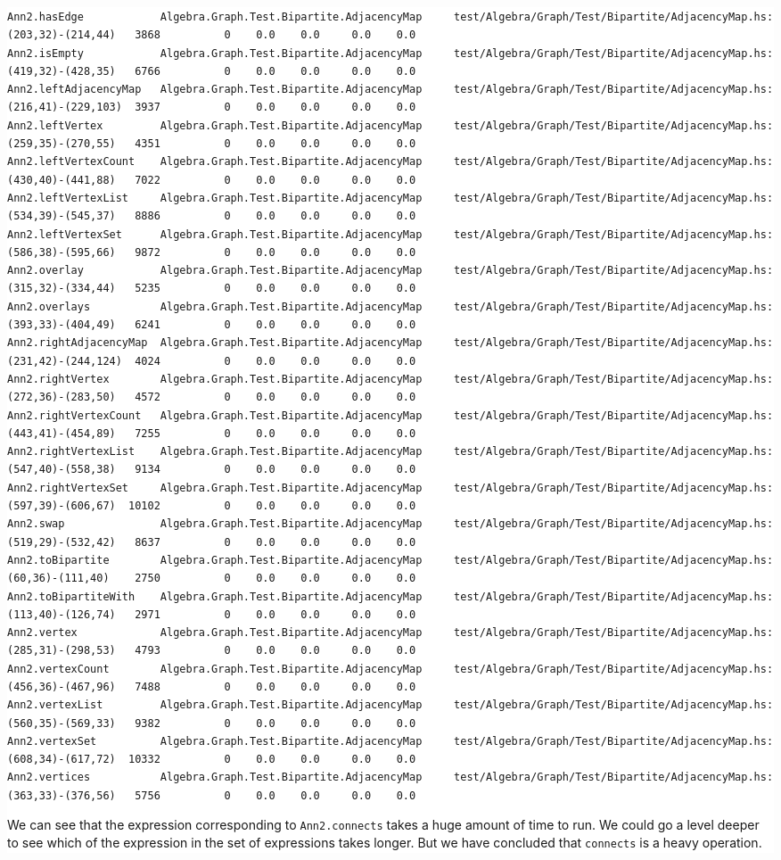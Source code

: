 ```
Ann2.hasEdge            Algebra.Graph.Test.Bipartite.AdjacencyMap     test/Algebra/Graph/Test/Bipartite/AdjacencyMap.hs:(203,32)-(214,44)   3868          0    0.0    0.0     0.0    0.0
Ann2.isEmpty            Algebra.Graph.Test.Bipartite.AdjacencyMap     test/Algebra/Graph/Test/Bipartite/AdjacencyMap.hs:(419,32)-(428,35)   6766          0    0.0    0.0     0.0    0.0
Ann2.leftAdjacencyMap   Algebra.Graph.Test.Bipartite.AdjacencyMap     test/Algebra/Graph/Test/Bipartite/AdjacencyMap.hs:(216,41)-(229,103)  3937          0    0.0    0.0     0.0    0.0
Ann2.leftVertex         Algebra.Graph.Test.Bipartite.AdjacencyMap     test/Algebra/Graph/Test/Bipartite/AdjacencyMap.hs:(259,35)-(270,55)   4351          0    0.0    0.0     0.0    0.0
Ann2.leftVertexCount    Algebra.Graph.Test.Bipartite.AdjacencyMap     test/Algebra/Graph/Test/Bipartite/AdjacencyMap.hs:(430,40)-(441,88)   7022          0    0.0    0.0     0.0    0.0
Ann2.leftVertexList     Algebra.Graph.Test.Bipartite.AdjacencyMap     test/Algebra/Graph/Test/Bipartite/AdjacencyMap.hs:(534,39)-(545,37)   8886          0    0.0    0.0     0.0    0.0
Ann2.leftVertexSet      Algebra.Graph.Test.Bipartite.AdjacencyMap     test/Algebra/Graph/Test/Bipartite/AdjacencyMap.hs:(586,38)-(595,66)   9872          0    0.0    0.0     0.0    0.0
Ann2.overlay            Algebra.Graph.Test.Bipartite.AdjacencyMap     test/Algebra/Graph/Test/Bipartite/AdjacencyMap.hs:(315,32)-(334,44)   5235          0    0.0    0.0     0.0    0.0
Ann2.overlays           Algebra.Graph.Test.Bipartite.AdjacencyMap     test/Algebra/Graph/Test/Bipartite/AdjacencyMap.hs:(393,33)-(404,49)   6241          0    0.0    0.0     0.0    0.0
Ann2.rightAdjacencyMap  Algebra.Graph.Test.Bipartite.AdjacencyMap     test/Algebra/Graph/Test/Bipartite/AdjacencyMap.hs:(231,42)-(244,124)  4024          0    0.0    0.0     0.0    0.0
Ann2.rightVertex        Algebra.Graph.Test.Bipartite.AdjacencyMap     test/Algebra/Graph/Test/Bipartite/AdjacencyMap.hs:(272,36)-(283,50)   4572          0    0.0    0.0     0.0    0.0
Ann2.rightVertexCount   Algebra.Graph.Test.Bipartite.AdjacencyMap     test/Algebra/Graph/Test/Bipartite/AdjacencyMap.hs:(443,41)-(454,89)   7255          0    0.0    0.0     0.0    0.0
Ann2.rightVertexList    Algebra.Graph.Test.Bipartite.AdjacencyMap     test/Algebra/Graph/Test/Bipartite/AdjacencyMap.hs:(547,40)-(558,38)   9134          0    0.0    0.0     0.0    0.0
Ann2.rightVertexSet     Algebra.Graph.Test.Bipartite.AdjacencyMap     test/Algebra/Graph/Test/Bipartite/AdjacencyMap.hs:(597,39)-(606,67)  10102          0    0.0    0.0     0.0    0.0
Ann2.swap               Algebra.Graph.Test.Bipartite.AdjacencyMap     test/Algebra/Graph/Test/Bipartite/AdjacencyMap.hs:(519,29)-(532,42)   8637          0    0.0    0.0     0.0    0.0
Ann2.toBipartite        Algebra.Graph.Test.Bipartite.AdjacencyMap     test/Algebra/Graph/Test/Bipartite/AdjacencyMap.hs:(60,36)-(111,40)    2750          0    0.0    0.0     0.0    0.0
Ann2.toBipartiteWith    Algebra.Graph.Test.Bipartite.AdjacencyMap     test/Algebra/Graph/Test/Bipartite/AdjacencyMap.hs:(113,40)-(126,74)   2971          0    0.0    0.0     0.0    0.0
Ann2.vertex             Algebra.Graph.Test.Bipartite.AdjacencyMap     test/Algebra/Graph/Test/Bipartite/AdjacencyMap.hs:(285,31)-(298,53)   4793          0    0.0    0.0     0.0    0.0
Ann2.vertexCount        Algebra.Graph.Test.Bipartite.AdjacencyMap     test/Algebra/Graph/Test/Bipartite/AdjacencyMap.hs:(456,36)-(467,96)   7488          0    0.0    0.0     0.0    0.0
Ann2.vertexList         Algebra.Graph.Test.Bipartite.AdjacencyMap     test/Algebra/Graph/Test/Bipartite/AdjacencyMap.hs:(560,35)-(569,33)   9382          0    0.0    0.0     0.0    0.0
Ann2.vertexSet          Algebra.Graph.Test.Bipartite.AdjacencyMap     test/Algebra/Graph/Test/Bipartite/AdjacencyMap.hs:(608,34)-(617,72)  10332          0    0.0    0.0     0.0    0.0
Ann2.vertices           Algebra.Graph.Test.Bipartite.AdjacencyMap     test/Algebra/Graph/Test/Bipartite/AdjacencyMap.hs:(363,33)-(376,56)   5756          0    0.0    0.0     0.0    0.0
```

We can see that the expression corresponding to `Ann2.connects` takes a huge
amount of time to run. We could go a level deeper to see which of the
expression in the set of expressions takes longer. But we have concluded that
`connects` is a heavy operation.
